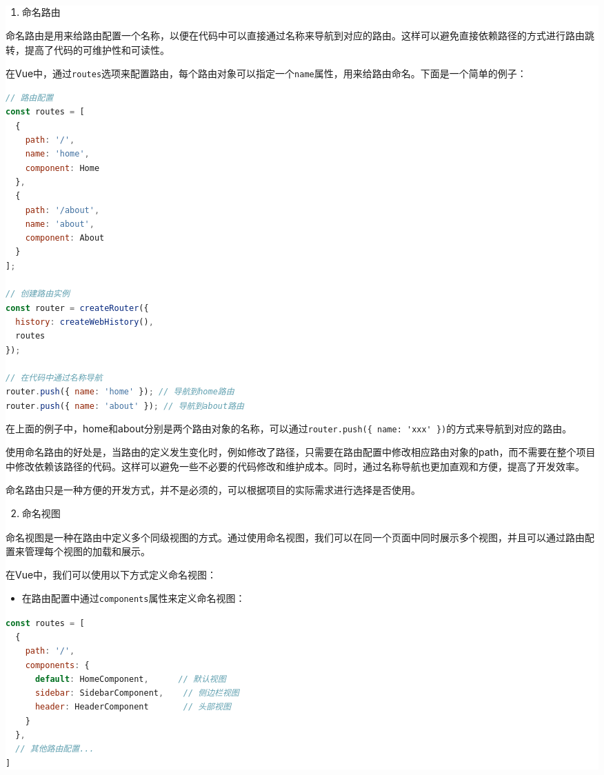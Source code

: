 1. 命名路由

命名路由是用来给路由配置一个名称，以便在代码中可以直接通过名称来导航到对应的路由。这样可以避免直接依赖路径的方式进行路由跳转，提高了代码的可维护性和可读性。

在Vue中，通过`routes`选项来配置路由，每个路由对象可以指定一个`name`属性，用来给路由命名。下面是一个简单的例子：

```javascript
// 路由配置
const routes = [
  {
    path: '/',
    name: 'home',
    component: Home
  },
  {
    path: '/about',
    name: 'about',
    component: About
  }
];

// 创建路由实例
const router = createRouter({
  history: createWebHistory(),
  routes
});

// 在代码中通过名称导航
router.push({ name: 'home' }); // 导航到home路由
router.push({ name: 'about' }); // 导航到about路由
```

在上面的例子中，home和about分别是两个路由对象的名称，可以通过`router.push({ name: 'xxx' })`的方式来导航到对应的路由。

使用命名路由的好处是，当路由的定义发生变化时，例如修改了路径，只需要在路由配置中修改相应路由对象的path，而不需要在整个项目中修改依赖该路径的代码。这样可以避免一些不必要的代码修改和维护成本。同时，通过名称导航也更加直观和方便，提高了开发效率。

命名路由只是一种方便的开发方式，并不是必须的，可以根据项目的实际需求进行选择是否使用。

2. 命名视图

命名视图是一种在路由中定义多个同级视图的方式。通过使用命名视图，我们可以在同一个页面中同时展示多个视图，并且可以通过路由配置来管理每个视图的加载和展示。

在Vue中，我们可以使用以下方式定义命名视图：

- 在路由配置中通过`components`属性来定义命名视图：

```javascript
const routes = [
  {
    path: '/',
    components: {
      default: HomeComponent,      // 默认视图
      sidebar: SidebarComponent,    // 侧边栏视图
      header: HeaderComponent       // 头部视图
    }
  },
  // 其他路由配置...
]
```

